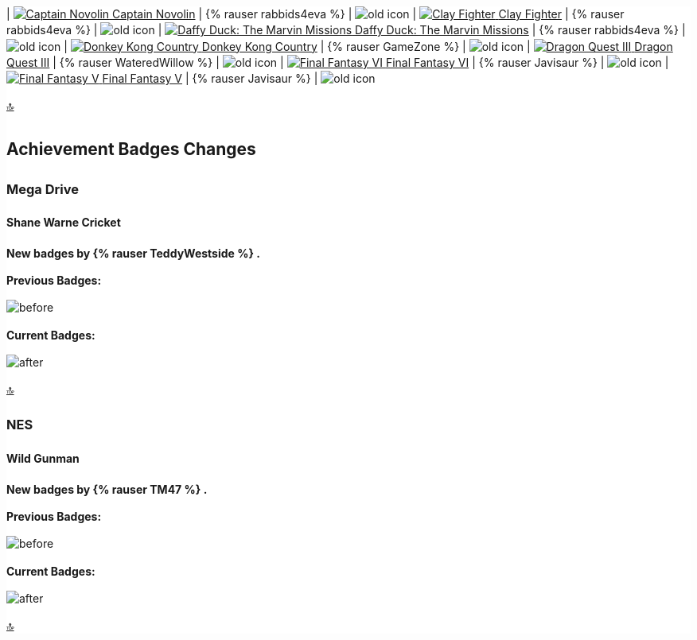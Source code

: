 | <a class="gameicon-link" href="https://retroachievements.org/game/846" target="_blank" rel="noopener"> <img class="gameicon" src="https://retroachievements.org/Images/040395.png" alt="Captain Novolin"> <span>Captain Novolin</span></a> | {% rauser rabbids4eva %}  | <img class="gameicon" src="https://retroachievements.org/Images/008390.png" alt="old icon">
| <a class="gameicon-link" href="https://retroachievements.org/game/857" target="_blank" rel="noopener"> <img class="gameicon" src="https://retroachievements.org/Images/040396.png" alt="Clay Fighter"> <span>Clay Fighter</span></a> | {% rauser rabbids4eva %}  | <img class="gameicon" src="https://retroachievements.org/Images/003497.png" alt="old icon">
| <a class="gameicon-link" href="https://retroachievements.org/game/255" target="_blank" rel="noopener"> <img class="gameicon" src="https://retroachievements.org/Images/040397.png" alt="Daffy Duck: The Marvin Missions"> <span>Daffy Duck: The Marvin Missions</span></a> | {% rauser rabbids4eva %}  | <img class="gameicon" src="https://retroachievements.org/Images/001248.png" alt="old icon">
| <a class="gameicon-link" href="https://retroachievements.org/game/337" target="_blank" rel="noopener"> <img class="gameicon" src="https://retroachievements.org/Images/041009.png" alt="Donkey Kong Country"> <span>Donkey Kong Country</span></a> | {% rauser GameZone %}  | <img class="gameicon" src="https://retroachievements.org/Images/020219.png" alt="old icon">
| <a class="gameicon-link" href="https://retroachievements.org/game/6231" target="_blank" rel="noopener"> <img class="gameicon" src="https://retroachievements.org/Images/040942.png" alt="Dragon Quest III"> <span>Dragon Quest III</span></a> | {% rauser WateredWillow %}  | <img class="gameicon" src="https://retroachievements.org/Images/038726.png" alt="old icon">
| <a class="gameicon-link" href="https://retroachievements.org/game/341" target="_blank" rel="noopener"> <img class="gameicon" src="https://retroachievements.org/Images/041023.png" alt="Final Fantasy VI"> <span>Final Fantasy VI</span></a> | {% rauser Javisaur %}  | <img class="gameicon" src="https://retroachievements.org/Images/001381.png" alt="old icon">
| <a class="gameicon-link" href="https://retroachievements.org/game/1386" target="_blank" rel="noopener"> <img class="gameicon" src="https://retroachievements.org/Images/041027.png" alt="Final Fantasy V"> <span>Final Fantasy V</span></a> | {% rauser Javisaur %}  | <img class="gameicon" src="https://retroachievements.org/Images/003350.png" alt="old icon">

<a href="#toc">:top:</a>



## Achievement Badges Changes

### Mega Drive




#### Shane Warne Cricket
 
**New badges by {% rauser TeddyWestside %} .**
 
**Previous Badges:**

![before](https://user-images.githubusercontent.com/53956327/101247968-57a42b00-36fb-11eb-8073-1eafc47c848e.png)
 
**Current Badges:**

![after](https://user-images.githubusercontent.com/53956327/101247967-55da6780-36fb-11eb-917b-c76690134b92.png)

<a href="#toc">:top:</a>


### NES




#### Wild Gunman
 
**New badges by {% rauser TM47 %} .**
 
**Previous Badges:**

![before](https://user-images.githubusercontent.com/53956327/102001214-25cc2f00-3cce-11eb-8e9e-d12a61e0ec5b.png)
 
**Current Badges:**

![after](https://user-images.githubusercontent.com/53956327/102001216-26fd5c00-3cce-11eb-932f-d765d37a7a14.png)

<a href="#toc">:top:</a>
